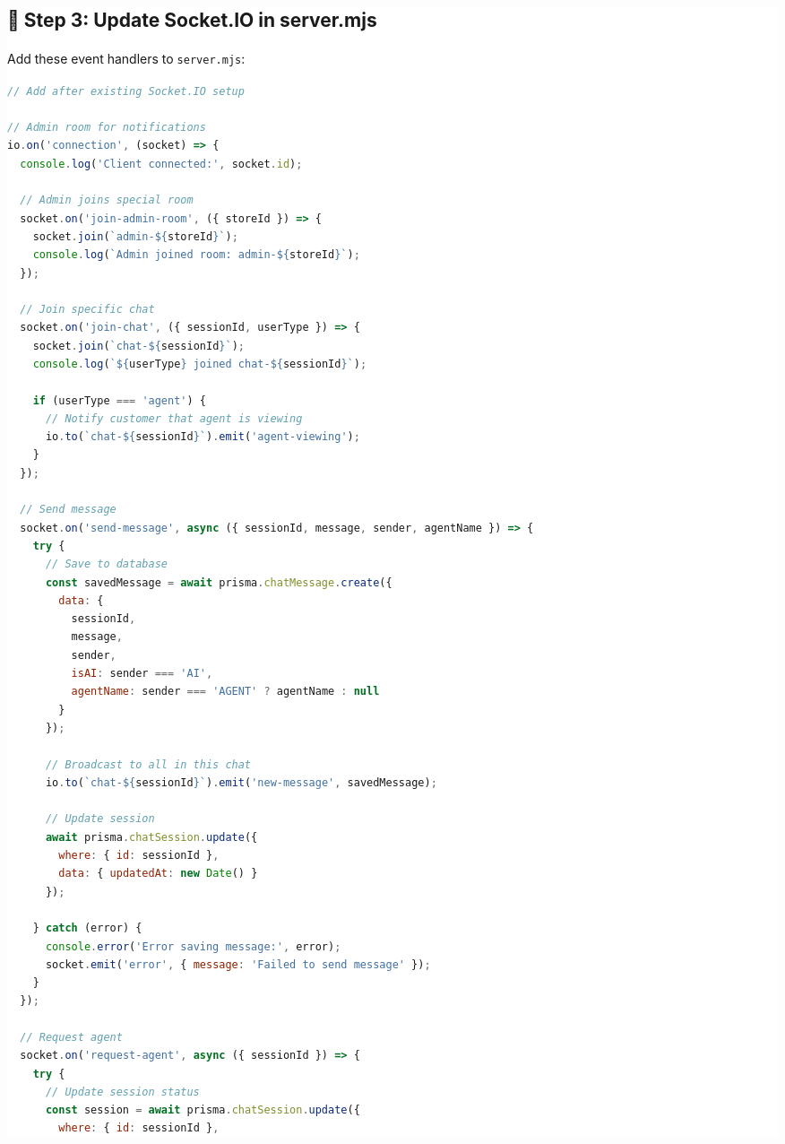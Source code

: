 
## 🔌 Step 3: Update Socket.IO in server.mjs

Add these event handlers to `server.mjs`:

```javascript
// Add after existing Socket.IO setup

// Admin room for notifications
io.on('connection', (socket) => {
  console.log('Client connected:', socket.id);

  // Admin joins special room
  socket.on('join-admin-room', ({ storeId }) => {
    socket.join(`admin-${storeId}`);
    console.log(`Admin joined room: admin-${storeId}`);
  });

  // Join specific chat
  socket.on('join-chat', ({ sessionId, userType }) => {
    socket.join(`chat-${sessionId}`);
    console.log(`${userType} joined chat-${sessionId}`);
    
    if (userType === 'agent') {
      // Notify customer that agent is viewing
      io.to(`chat-${sessionId}`).emit('agent-viewing');
    }
  });

  // Send message
  socket.on('send-message', async ({ sessionId, message, sender, agentName }) => {
    try {
      // Save to database
      const savedMessage = await prisma.chatMessage.create({
        data: {
          sessionId,
          message,
          sender,
          isAI: sender === 'AI',
          agentName: sender === 'AGENT' ? agentName : null
        }
      });

      // Broadcast to all in this chat
      io.to(`chat-${sessionId}`).emit('new-message', savedMessage);

      // Update session
      await prisma.chatSession.update({
        where: { id: sessionId },
        data: { updatedAt: new Date() }
      });

    } catch (error) {
      console.error('Error saving message:', error);
      socket.emit('error', { message: 'Failed to send message' });
    }
  });

  // Request agent
  socket.on('request-agent', async ({ sessionId }) => {
    try {
      // Update session status
      const session = await prisma.chatSession.update({
        where: { id: sessionId },
```